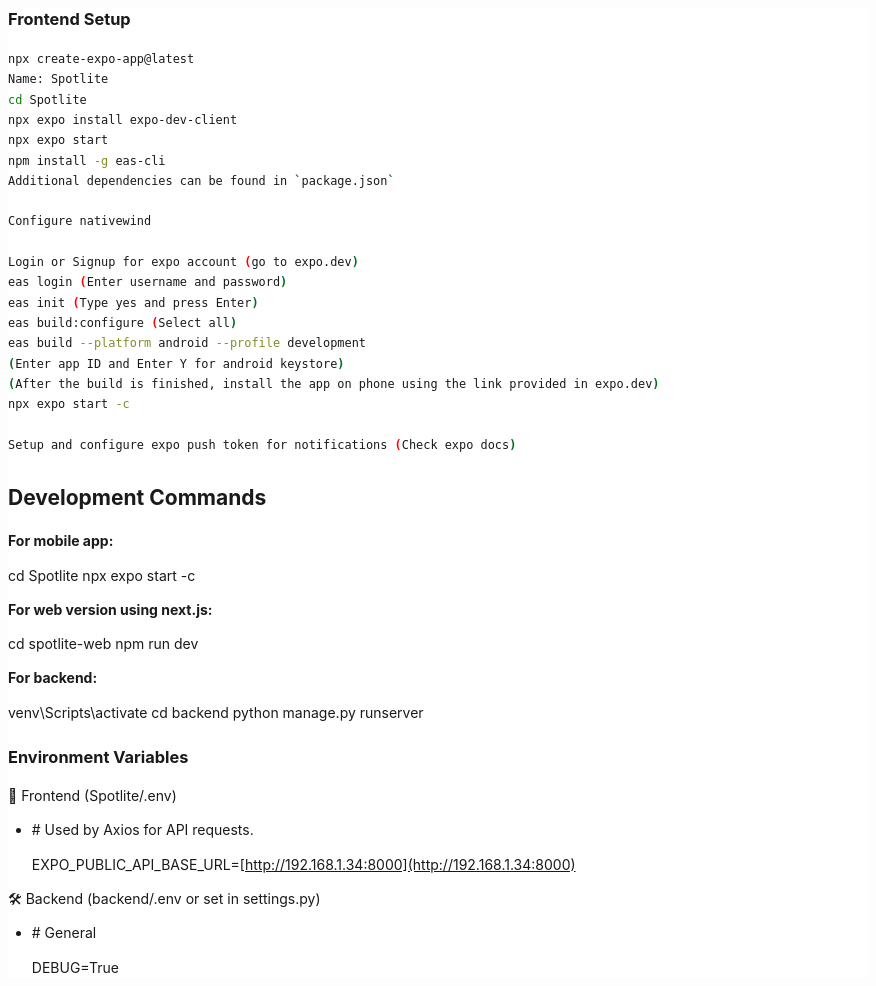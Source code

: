 ### Frontend Setup

```bash
npx create-expo-app@latest
Name: Spotlite
cd Spotlite
npx expo install expo-dev-client
npx expo start
npm install -g eas-cli
Additional dependencies can be found in `package.json`

Configure nativewind

Login or Signup for expo account (go to expo.dev)
eas login (Enter username and password)
eas init (Type yes and press Enter)
eas build:configure (Select all)
eas build --platform android --profile development
(Enter app ID and Enter Y for android keystore)
(After the build is finished, install the app on phone using the link provided in expo.dev)
npx expo start -c

Setup and configure expo push token for notifications (Check expo docs)
```

## Development Commands

**For mobile app:**

cd Spotlite
npx expo start -c

**For web version using next.js:**

cd spotlite-web
npm run dev

**For backend:**

venv\Scripts\activate
cd backend
python manage.py runserver

### Environment Variables

🔐 Frontend (Spotlite/.env)

- \# Used by Axios for API requests.

  EXPO_PUBLIC_API_BASE_URL=[http://192.168.1.34:8000](http://192.168.1.34:8000)

🛠 Backend (backend/.env or set in settings.py)

- \# General

  DEBUG=True
